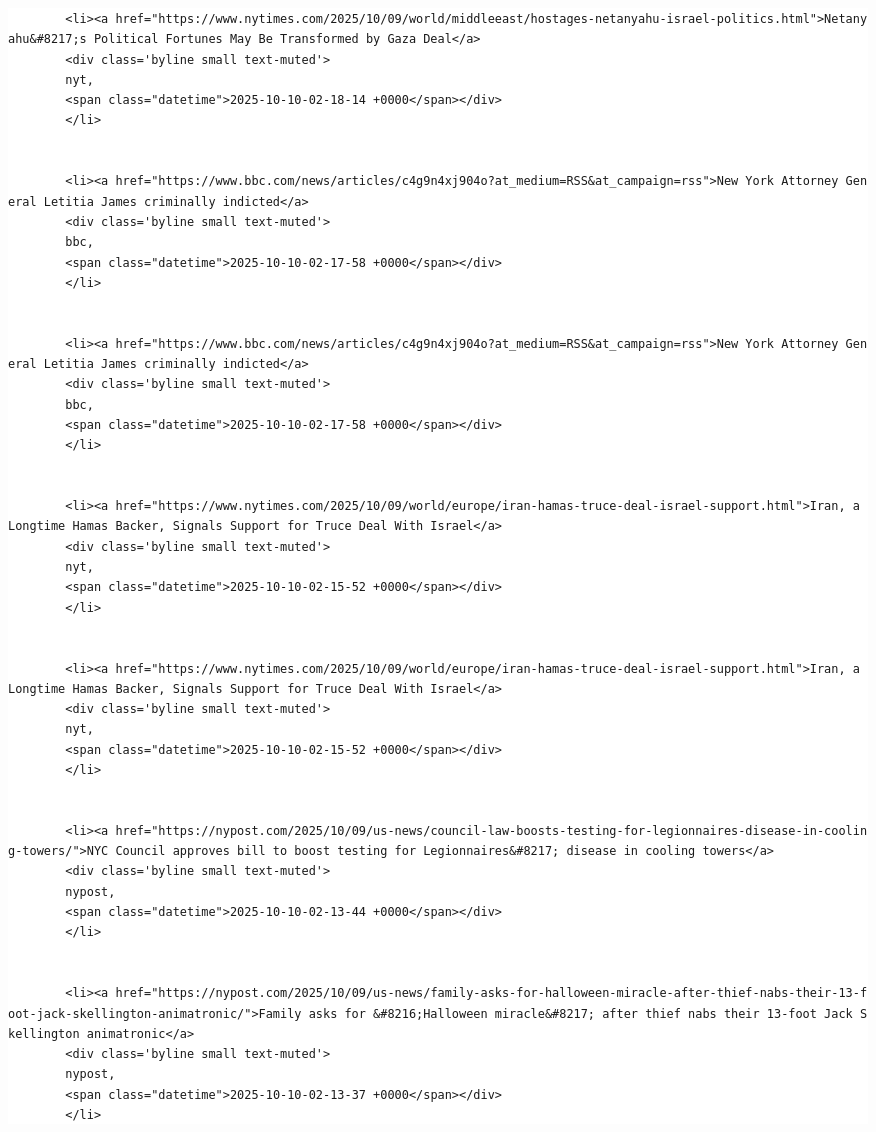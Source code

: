 
            <li><a href="https://www.nytimes.com/2025/10/09/world/middleeast/hostages-netanyahu-israel-politics.html">Netanyahu&#8217;s Political Fortunes May Be Transformed by Gaza Deal</a>
            <div class='byline small text-muted'>
            nyt, 
            <span class="datetime">2025-10-10-02-18-14 +0000</span></div>
            </li>
        

            <li><a href="https://www.bbc.com/news/articles/c4g9n4xj904o?at_medium=RSS&at_campaign=rss">New York Attorney General Letitia James criminally indicted</a>
            <div class='byline small text-muted'>
            bbc, 
            <span class="datetime">2025-10-10-02-17-58 +0000</span></div>
            </li>
        

            <li><a href="https://www.bbc.com/news/articles/c4g9n4xj904o?at_medium=RSS&at_campaign=rss">New York Attorney General Letitia James criminally indicted</a>
            <div class='byline small text-muted'>
            bbc, 
            <span class="datetime">2025-10-10-02-17-58 +0000</span></div>
            </li>
        

            <li><a href="https://www.nytimes.com/2025/10/09/world/europe/iran-hamas-truce-deal-israel-support.html">Iran, a Longtime Hamas Backer, Signals Support for Truce Deal With Israel</a>
            <div class='byline small text-muted'>
            nyt, 
            <span class="datetime">2025-10-10-02-15-52 +0000</span></div>
            </li>
        

            <li><a href="https://www.nytimes.com/2025/10/09/world/europe/iran-hamas-truce-deal-israel-support.html">Iran, a Longtime Hamas Backer, Signals Support for Truce Deal With Israel</a>
            <div class='byline small text-muted'>
            nyt, 
            <span class="datetime">2025-10-10-02-15-52 +0000</span></div>
            </li>
        

            <li><a href="https://nypost.com/2025/10/09/us-news/council-law-boosts-testing-for-legionnaires-disease-in-cooling-towers/">NYC Council approves bill to boost testing for Legionnaires&#8217; disease in cooling towers</a>
            <div class='byline small text-muted'>
            nypost, 
            <span class="datetime">2025-10-10-02-13-44 +0000</span></div>
            </li>
        

            <li><a href="https://nypost.com/2025/10/09/us-news/family-asks-for-halloween-miracle-after-thief-nabs-their-13-foot-jack-skellington-animatronic/">Family asks for &#8216;Halloween miracle&#8217; after thief nabs their 13-foot Jack Skellington animatronic</a>
            <div class='byline small text-muted'>
            nypost, 
            <span class="datetime">2025-10-10-02-13-37 +0000</span></div>
            </li>
        